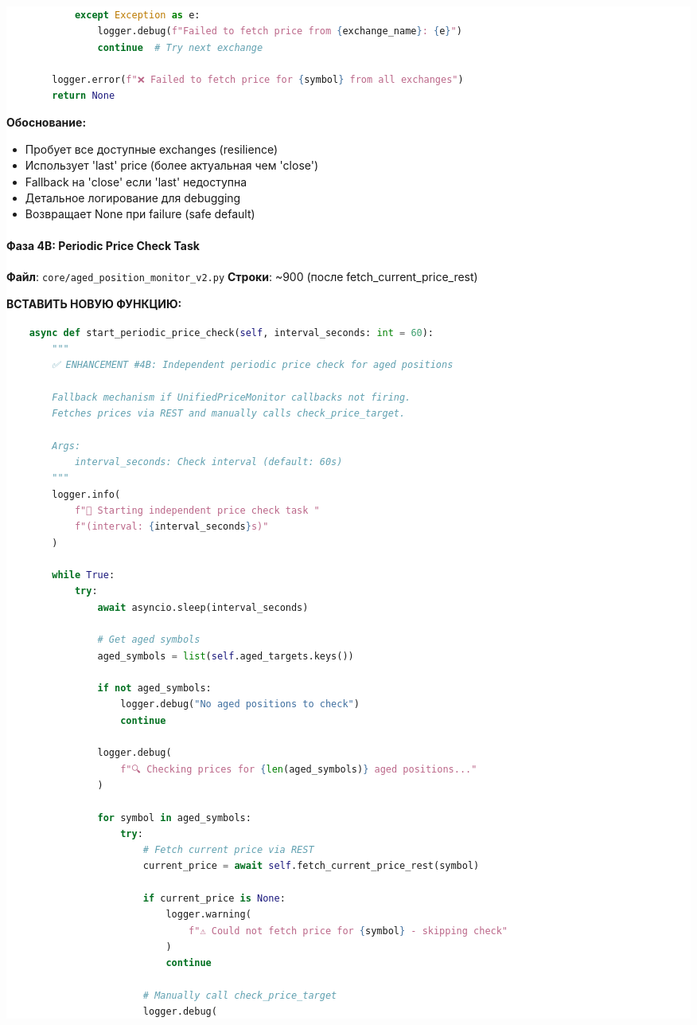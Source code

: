 ```python
            except Exception as e:
                logger.debug(f"Failed to fetch price from {exchange_name}: {e}")
                continue  # Try next exchange

        logger.error(f"❌ Failed to fetch price for {symbol} from all exchanges")
        return None
```

**Обоснование:**
- Пробует все доступные exchanges (resilience)
- Использует 'last' price (более актуальная чем 'close')
- Fallback на 'close' если 'last' недоступна
- Детальное логирование для debugging
- Возвращает None при failure (safe default)

#### Фаза 4B: Periodic Price Check Task

**Файл**: `core/aged_position_monitor_v2.py`
**Строки**: ~900 (после fetch_current_price_rest)

**ВСТАВИТЬ НОВУЮ ФУНКЦИЮ:**
```python
    async def start_periodic_price_check(self, interval_seconds: int = 60):
        """
        ✅ ENHANCEMENT #4B: Independent periodic price check for aged positions

        Fallback mechanism if UnifiedPriceMonitor callbacks not firing.
        Fetches prices via REST and manually calls check_price_target.

        Args:
            interval_seconds: Check interval (default: 60s)
        """
        logger.info(
            f"🔄 Starting independent price check task "
            f"(interval: {interval_seconds}s)"
        )

        while True:
            try:
                await asyncio.sleep(interval_seconds)

                # Get aged symbols
                aged_symbols = list(self.aged_targets.keys())

                if not aged_symbols:
                    logger.debug("No aged positions to check")
                    continue

                logger.debug(
                    f"🔍 Checking prices for {len(aged_symbols)} aged positions..."
                )

                for symbol in aged_symbols:
                    try:
                        # Fetch current price via REST
                        current_price = await self.fetch_current_price_rest(symbol)

                        if current_price is None:
                            logger.warning(
                                f"⚠️ Could not fetch price for {symbol} - skipping check"
                            )
                            continue

                        # Manually call check_price_target
                        logger.debug(
```